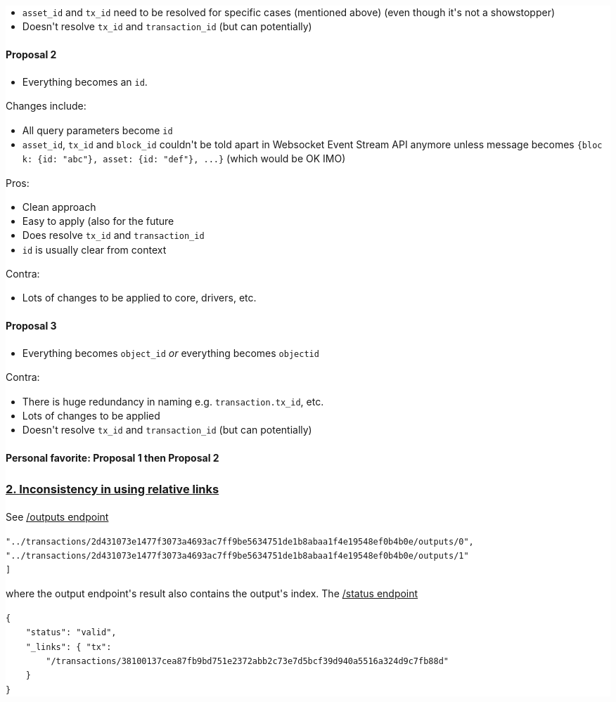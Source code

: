 - `asset_id` and `tx_id` need to be resolved for specific cases (mentioned
above) (even though it's not a showstopper)
- Doesn't resolve `tx_id` and `transaction_id` (but can potentially)


#### Proposal 2

- Everything becomes an `id`.

Changes include:

- All query parameters become `id`
- `asset_id`, `tx_id` and `block_id` couldn't be told apart in Websocket Event
  Stream API anymore unless message becomes `{block: {id: "abc"}, asset: {id:
  "def"}, ...}` (which would be OK IMO)

Pros:

- Clean approach
- Easy to apply (also for the future
- Does resolve `tx_id` and `transaction_id`
- `id` is usually clear from context

Contra:

- Lots of changes to be applied to core, drivers, etc.


#### Proposal 3

- Everything becomes `object_id` *or* everything becomes `objectid`

Contra:

- There is huge redundancy in naming e.g. `transaction.tx_id`, etc.
- Lots of changes to be applied
- Doesn't resolve `tx_id` and `transaction_id` (but can potentially)


#### Personal favorite: Proposal 1 then Proposal 2


### [2. Inconsistency in using relative links](https://github.com/bigchaindb/bigchaindb/issues/1525)

See [/outputs endpoint](https://docs.bigchaindb.com/projects/server/en/master/http-client-server-api.html#get--api-v1-outputs?public_key=public_key)


``` [
"../transactions/2d431073e1477f3073a4693ac7ff9be5634751de1b8abaa1f4e19548ef0b4b0e/outputs/0",
"../transactions/2d431073e1477f3073a4693ac7ff9be5634751de1b8abaa1f4e19548ef0b4b0e/outputs/1"
]
```

where the output endpoint's result also contains the output's index.
The [/status endpoint](https://docs.bigchaindb.com/projects/server/en/master/http-client-server-api.html#get--api-v1-statuses?tx_id=tx_id)

```
{
    "status": "valid",
    "_links": { "tx":
        "/transactions/38100137cea87fb9bd751e2372abb2c73e7d5bcf39d940a5516a324d9c7fb88d"
    }
}
```
